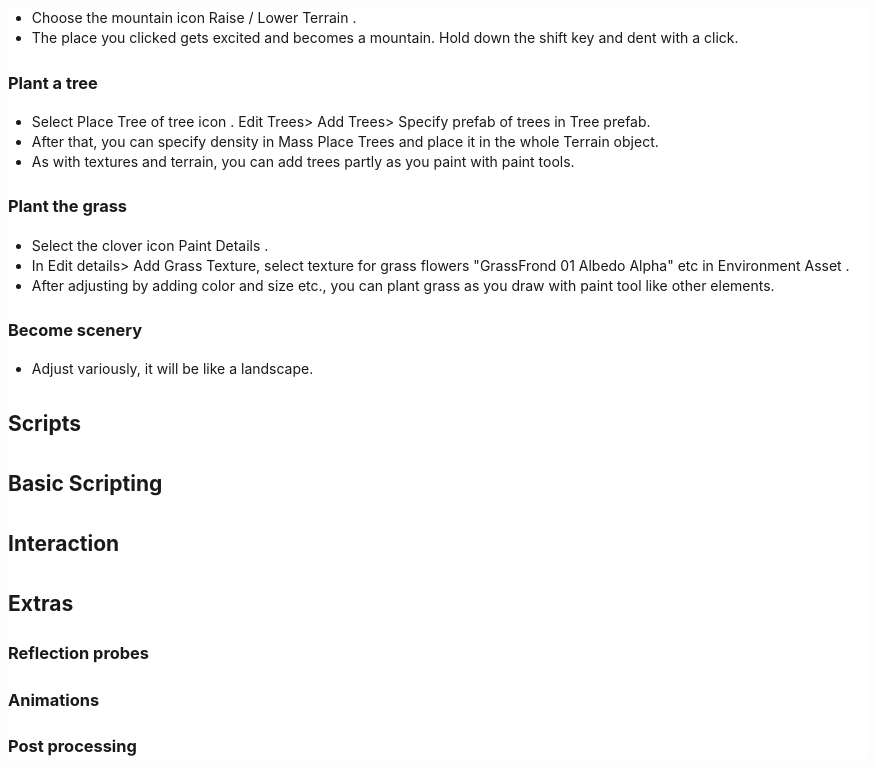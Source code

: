 + Choose the mountain icon Raise / Lower Terrain . 
+ The place you clicked gets excited and becomes a mountain. Hold down the shift key and dent with a click.

### Plant a tree

+ Select Place Tree of tree icon . Edit Trees> Add Trees> Specify prefab of trees in Tree prefab. 
+ After that, you can specify density in Mass Place Trees and place it in the whole Terrain object. 
+ As with textures and terrain, you can add trees partly as you paint with paint tools.

### Plant the grass

+ Select the clover icon Paint Details . 
+ In Edit details> Add Grass Texture, select texture for grass flowers "GrassFrond 01 Albedo Alpha" etc in Environment Asset . 
+ After adjusting by adding color and size etc., you can plant grass as you draw with paint tool like other elements.

### Become scenery

+ Adjust variously, it will be like a landscape.

## Scripts
## Basic Scripting
## Interaction
## Extras
### Reflection probes
### Animations
### Post processing